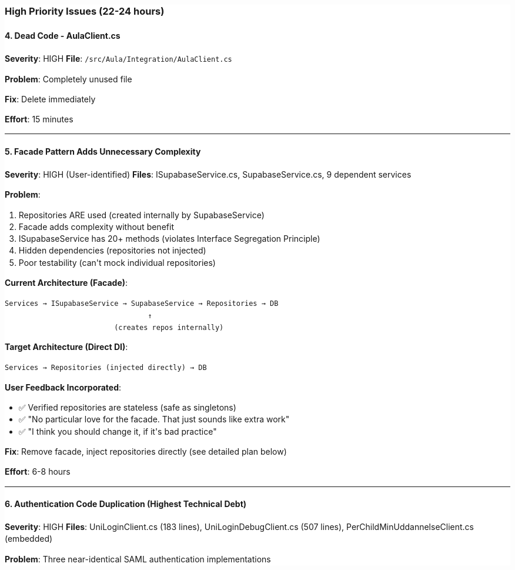 
### High Priority Issues (22-24 hours)

#### 4. Dead Code - AulaClient.cs
**Severity**: HIGH
**File**: `/src/Aula/Integration/AulaClient.cs`

**Problem**: Completely unused file

**Fix**: Delete immediately

**Effort**: 15 minutes

---

#### 5. Facade Pattern Adds Unnecessary Complexity
**Severity**: HIGH (User-identified)
**Files**: ISupabaseService.cs, SupabaseService.cs, 9 dependent services

**Problem**:
1. Repositories ARE used (created internally by SupabaseService)
2. Facade adds complexity without benefit
3. ISupabaseService has 20+ methods (violates Interface Segregation Principle)
4. Hidden dependencies (repositories not injected)
5. Poor testability (can't mock individual repositories)

**Current Architecture (Facade)**:
```
Services → ISupabaseService → SupabaseService → Repositories → DB
                                  ↑
                          (creates repos internally)
```

**Target Architecture (Direct DI)**:
```
Services → Repositories (injected directly) → DB
```

**User Feedback Incorporated**:
- ✅ Verified repositories are stateless (safe as singletons)
- ✅ "No particular love for the facade. That just sounds like extra work"
- ✅ "I think you should change it, if it's bad practice"

**Fix**: Remove facade, inject repositories directly (see detailed plan below)

**Effort**: 6-8 hours

---

#### 6. Authentication Code Duplication (Highest Technical Debt)
**Severity**: HIGH
**Files**: UniLoginClient.cs (183 lines), UniLoginDebugClient.cs (507 lines), PerChildMinUddannelseClient.cs (embedded)

**Problem**: Three near-identical SAML authentication implementations
